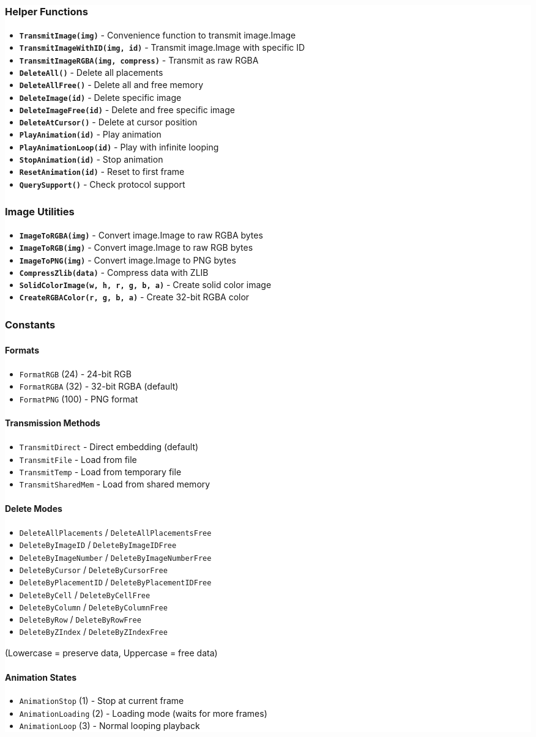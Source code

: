 ### Helper Functions

- **`TransmitImage(img)`** - Convenience function to transmit image.Image
- **`TransmitImageWithID(img, id)`** - Transmit image.Image with specific ID
- **`TransmitImageRGBA(img, compress)`** - Transmit as raw RGBA
- **`DeleteAll()`** - Delete all placements
- **`DeleteAllFree()`** - Delete all and free memory
- **`DeleteImage(id)`** - Delete specific image
- **`DeleteImageFree(id)`** - Delete and free specific image
- **`DeleteAtCursor()`** - Delete at cursor position
- **`PlayAnimation(id)`** - Play animation
- **`PlayAnimationLoop(id)`** - Play with infinite looping
- **`StopAnimation(id)`** - Stop animation
- **`ResetAnimation(id)`** - Reset to first frame
- **`QuerySupport()`** - Check protocol support

### Image Utilities

- **`ImageToRGBA(img)`** - Convert image.Image to raw RGBA bytes
- **`ImageToRGB(img)`** - Convert image.Image to raw RGB bytes
- **`ImageToPNG(img)`** - Convert image.Image to PNG bytes
- **`CompressZlib(data)`** - Compress data with ZLIB
- **`SolidColorImage(w, h, r, g, b, a)`** - Create solid color image
- **`CreateRGBAColor(r, g, b, a)`** - Create 32-bit RGBA color

### Constants

#### Formats
- `FormatRGB` (24) - 24-bit RGB
- `FormatRGBA` (32) - 32-bit RGBA (default)
- `FormatPNG` (100) - PNG format

#### Transmission Methods
- `TransmitDirect` - Direct embedding (default)
- `TransmitFile` - Load from file
- `TransmitTemp` - Load from temporary file
- `TransmitSharedMem` - Load from shared memory

#### Delete Modes
- `DeleteAllPlacements` / `DeleteAllPlacementsFree`
- `DeleteByImageID` / `DeleteByImageIDFree`
- `DeleteByImageNumber` / `DeleteByImageNumberFree`
- `DeleteByCursor` / `DeleteByCursorFree`
- `DeleteByPlacementID` / `DeleteByPlacementIDFree`
- `DeleteByCell` / `DeleteByCellFree`
- `DeleteByColumn` / `DeleteByColumnFree`
- `DeleteByRow` / `DeleteByRowFree`
- `DeleteByZIndex` / `DeleteByZIndexFree`

(Lowercase = preserve data, Uppercase = free data)

#### Animation States
- `AnimationStop` (1) - Stop at current frame
- `AnimationLoading` (2) - Loading mode (waits for more frames)
- `AnimationLoop` (3) - Normal looping playback
